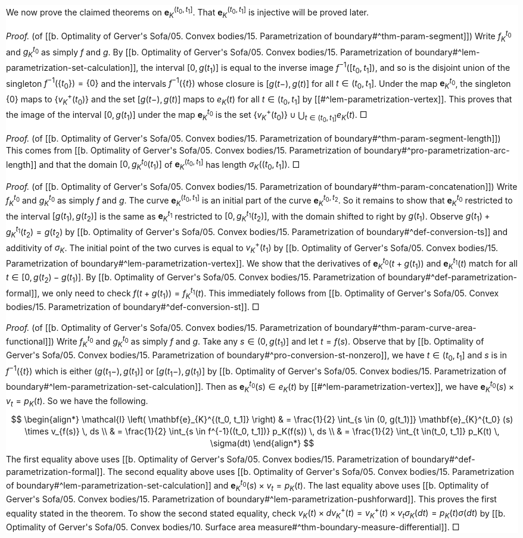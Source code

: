 We now prove the claimed theorems on $\mathbf{e}_K^{(t_0, t_1]}$. That $\mathbf{e}_K^{(t_0, t_1]}$ is injective will be proved later.

_Proof._ (of [[b. Optimality of Gerver's Sofa/05. Convex bodies/15. Parametrization of boundary#^thm-param-segment]]) Write $f_K^{t_0}$ and $g_K^{t_0}$ as simply $f$ and $g$. By [[b. Optimality of Gerver's Sofa/05. Convex bodies/15. Parametrization of boundary#^lem-parametrization-set-calculation]], the interval $[0, g(t_1)]$ is equal to the inverse image $f^{-1} ([t_0, t_1])$, and so is the disjoint union of the singleton $f^{-1} (\left\{ t_0 \right\}) = \left\{ 0 \right\}$ and the intervals $f ^{-1} (\left\{ t \right\})$ whose closure is $[g(t-), g(t)]$ for all $t \in (t_0, t_1]$. Under the map $\mathbf{e}_{K}^{t_0}$, the singleton $\left\{ 0 \right\}$ maps to $\left\{ v_K^+(t_0) \right\}$ and the set $[g(t-), g(t)]$ maps to $e_K(t)$ for all $t \in (t_0, t_1]$ by [[#^lem-parametrization-vertex]]. This proves that the image of the interval $[0, g(t_1)]$ under the map $\mathbf{e}_{K}^{t_0}$ is the set $\left\{ v_K^+(t_0) \right\} \cup \bigcup_{t \in (t_0, t_1]} e_K(t)$. □

_Proof._ (of [[b. Optimality of Gerver's Sofa/05. Convex bodies/15. Parametrization of boundary#^thm-param-segment-length]]) This comes from [[b. Optimality of Gerver's Sofa/05. Convex bodies/15. Parametrization of boundary#^pro-parametrization-arc-length]] and that the domain $[0, g_{K}^{t_0}(t_1)]$ of $\mathbf{e}_K^{(t_0, t_1]}$ has length $\sigma_K((t_0, t_1])$. □

_Proof._ (of [[b. Optimality of Gerver's Sofa/05. Convex bodies/15. Parametrization of boundary#^thm-param-concatenation]]) Write $f_K^{t_0}$ and $g_K^{t_0}$ as simply $f$ and $g$. The curve $\mathbf{e}_{K}^{(t_0, t_1]}$ is an initial part of the curve $\mathbf{e}_{K}^{t_0, t_2}$. So it remains to show that $\mathbf{e}_{K}^{t_0}$ restricted to the interval $[g(t_1), g(t_2)]$ is the same as $\mathbf{e}_{K}^{t_1}$ restricted to $[0, g_K^{t_1}(t_2)]$, with the domain shifted to right by $g(t_1)$. Observe $g(t_1) + g_K^{t_1}(t_2) = g(t_2)$ by [[b. Optimality of Gerver's Sofa/05. Convex bodies/15. Parametrization of boundary#^def-conversion-ts]] and additivity of $\sigma_K$. The initial point of the two curves is equal to $v_K^+(t_1)$ by [[b. Optimality of Gerver's Sofa/05. Convex bodies/15. Parametrization of boundary#^lem-parametrization-vertex]]. We show that the derivatives of $\mathbf{e}_{K}^{t_0}(t + g(t_1))$ and $\mathbf{e}_{K}^{t_1}(t)$ match for all $t \in [0, g(t_2) - g(t_1)]$. By [[b. Optimality of Gerver's Sofa/05. Convex bodies/15. Parametrization of boundary#^def-parametrization-formal]], we only need to check $f(t + g(t_1)) = f_K^{t_1} (t)$. This immediately follows from [[b. Optimality of Gerver's Sofa/05. Convex bodies/15. Parametrization of boundary#^def-conversion-st]]. □

_Proof._ (of [[b. Optimality of Gerver's Sofa/05. Convex bodies/15. Parametrization of boundary#^thm-param-curve-area-functional]]) Write $f_K^{t_0}$ and $g_K^{t_0}$ as simply $f$ and $g$. Take any $s \in (0, g(t_1)]$ and let $t = f(s)$. Observe that by [[b. Optimality of Gerver's Sofa/05. Convex bodies/15. Parametrization of boundary#^pro-conversion-st-nonzero]], we have $t \in (t_0, t_1]$ and $s$ is in $f^{-1}(\left\{ t \right\})$ which is either $(g(t_1 -), g(t_1)]$ or $[g(t_1 -), g(t_1)]$ by [[b. Optimality of Gerver's Sofa/05. Convex bodies/15. Parametrization of boundary#^lem-parametrization-set-calculation]]. Then as $\mathbf{e}_{K}^{t_0} (s) \in e_K(t)$ by [[#^lem-parametrization-vertex]], we have $\mathbf{e}_{K}^{t_0} (s) \times v_{t} = p_K(t)$. So we have the following.
$$
\begin{align*}
\mathcal{I} \left( \mathbf{e}_{K}^{(t_0, t_1]} \right) & = \frac{1}{2} \int_{s \in (0, g(t_1)]} \mathbf{e}_{K}^{t_0} (s) \times v_{f(s)} \, ds \\
& = \frac{1}{2} \int_{s \in f^{-1}((t_0, t_1])} p_K(f(s)) \, ds \\
& = \frac{1}{2} \int_{t \in(t_0, t_1]} p_K(t) \, \sigma(dt)
\end{align*}
$$
The first equality above uses [[b. Optimality of Gerver's Sofa/05. Convex bodies/15. Parametrization of boundary#^def-parametrization-formal]]. The second equality above uses [[b. Optimality of Gerver's Sofa/05. Convex bodies/15. Parametrization of boundary#^lem-parametrization-set-calculation]] and $\mathbf{e}_{K}^{t_0} (s) \times v_{t} = p_K(t)$. The last equality above uses [[b. Optimality of Gerver's Sofa/05. Convex bodies/15. Parametrization of boundary#^lem-parametrization-pushforward]]. This proves the first equality stated in the theorem. To show the second stated equality, check $v_K(t) \times dv_K^+(t) = v_K^+(t) \times v_{t} \sigma_K(dt) = p_K(t) \sigma(dt)$ by [[b. Optimality of Gerver's Sofa/05. Convex bodies/10. Surface area measure#^thm-boundary-measure-differential]]. □
